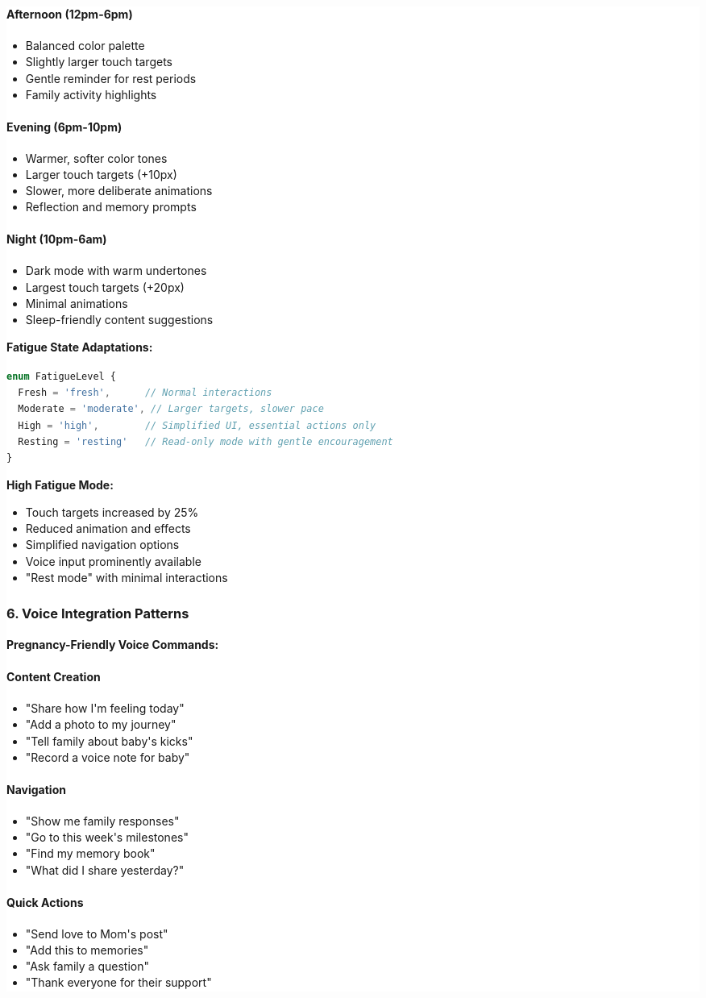 #### Afternoon (12pm-6pm)  
- Balanced color palette
- Slightly larger touch targets
- Gentle reminder for rest periods
- Family activity highlights

#### Evening (6pm-10pm)
- Warmer, softer color tones
- Larger touch targets (+10px)
- Slower, more deliberate animations
- Reflection and memory prompts

#### Night (10pm-6am)
- Dark mode with warm undertones
- Largest touch targets (+20px)
- Minimal animations
- Sleep-friendly content suggestions

**Fatigue State Adaptations:**
```typescript
enum FatigueLevel {
  Fresh = 'fresh',      // Normal interactions
  Moderate = 'moderate', // Larger targets, slower pace
  High = 'high',        // Simplified UI, essential actions only
  Resting = 'resting'   // Read-only mode with gentle encouragement
}
```

**High Fatigue Mode:**
- Touch targets increased by 25%
- Reduced animation and effects
- Simplified navigation options
- Voice input prominently available
- "Rest mode" with minimal interactions

### 6. Voice Integration Patterns

**Pregnancy-Friendly Voice Commands:**

#### Content Creation
- "Share how I'm feeling today"
- "Add a photo to my journey"
- "Tell family about baby's kicks"
- "Record a voice note for baby"

#### Navigation  
- "Show me family responses"
- "Go to this week's milestones"
- "Find my memory book"
- "What did I share yesterday?"

#### Quick Actions
- "Send love to Mom's post"
- "Add this to memories"
- "Ask family a question"
- "Thank everyone for their support"
